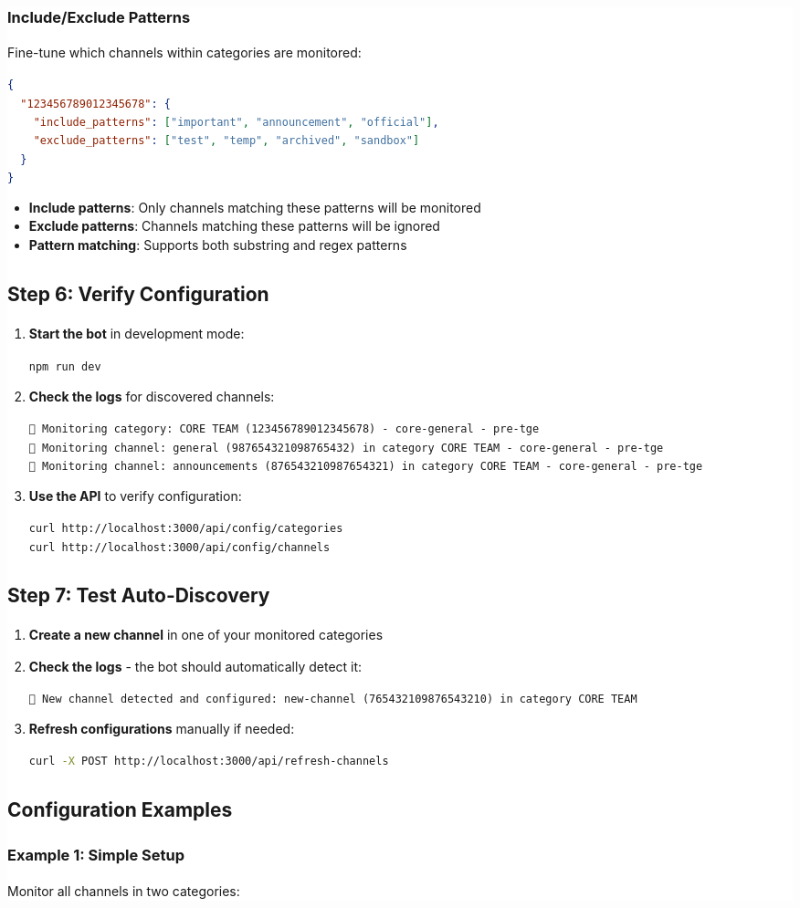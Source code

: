 ### Include/Exclude Patterns

Fine-tune which channels within categories are monitored:

```json
{
  "123456789012345678": {
    "include_patterns": ["important", "announcement", "official"],
    "exclude_patterns": ["test", "temp", "archived", "sandbox"]
  }
}
```

- **Include patterns**: Only channels matching these patterns will be monitored
- **Exclude patterns**: Channels matching these patterns will be ignored
- **Pattern matching**: Supports both substring and regex patterns

## Step 6: Verify Configuration

1. **Start the bot** in development mode:
   ```bash
   npm run dev
   ```

2. **Check the logs** for discovered channels:
   ```
   📁 Monitoring category: CORE TEAM (123456789012345678) - core-general - pre-tge
   📢 Monitoring channel: general (987654321098765432) in category CORE TEAM - core-general - pre-tge
   📢 Monitoring channel: announcements (876543210987654321) in category CORE TEAM - core-general - pre-tge
   ```

3. **Use the API** to verify configuration:
   ```bash
   curl http://localhost:3000/api/config/categories
   curl http://localhost:3000/api/config/channels
   ```

## Step 7: Test Auto-Discovery

1. **Create a new channel** in one of your monitored categories
2. **Check the logs** - the bot should automatically detect it:
   ```
   📢 New channel detected and configured: new-channel (765432109876543210) in category CORE TEAM
   ```

3. **Refresh configurations** manually if needed:
   ```bash
   curl -X POST http://localhost:3000/api/refresh-channels
   ```

## Configuration Examples

### Example 1: Simple Setup
Monitor all channels in two categories:
